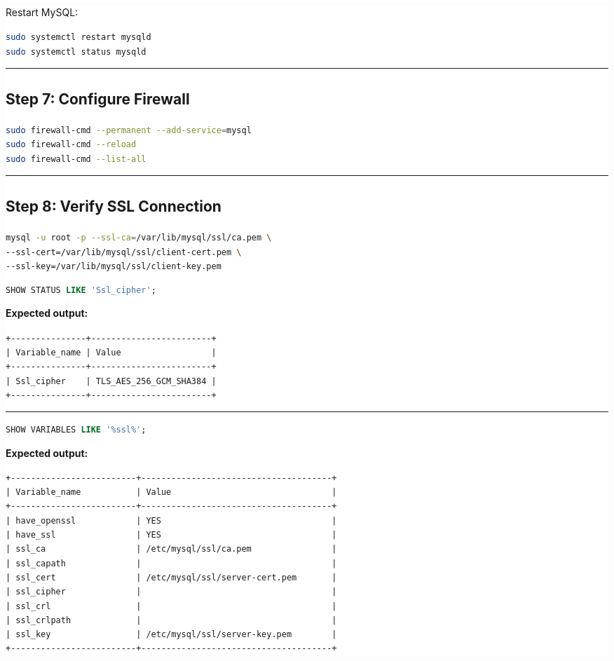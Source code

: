 Restart MySQL:

```bash
sudo systemctl restart mysqld
sudo systemctl status mysqld
```

---

## Step 7: Configure Firewall

```bash
sudo firewall-cmd --permanent --add-service=mysql
sudo firewall-cmd --reload
sudo firewall-cmd --list-all
```

---

## Step 8: Verify SSL Connection

```bash
mysql -u root -p --ssl-ca=/var/lib/mysql/ssl/ca.pem \
--ssl-cert=/var/lib/mysql/ssl/client-cert.pem \
--ssl-key=/var/lib/mysql/ssl/client-key.pem
```



```sql
SHOW STATUS LIKE 'Ssl_cipher';
```

**Expected output:**

```
+---------------+------------------------+
| Variable_name | Value                  |
+---------------+------------------------+
| Ssl_cipher    | TLS_AES_256_GCM_SHA384 |
+---------------+------------------------+
```
---
```sql
SHOW VARIABLES LIKE '%ssl%';
```

**Expected output:**

```
+-------------------------+--------------------------------------+
| Variable_name           | Value                                |
+-------------------------+--------------------------------------+
| have_openssl            | YES                                  |
| have_ssl                | YES                                  |
| ssl_ca                  | /etc/mysql/ssl/ca.pem                |
| ssl_capath              |                                      |
| ssl_cert                | /etc/mysql/ssl/server-cert.pem       |
| ssl_cipher              |                                      |
| ssl_crl                 |                                      |
| ssl_crlpath             |                                      |
| ssl_key                 | /etc/mysql/ssl/server-key.pem        |
+-------------------------+--------------------------------------+
```
